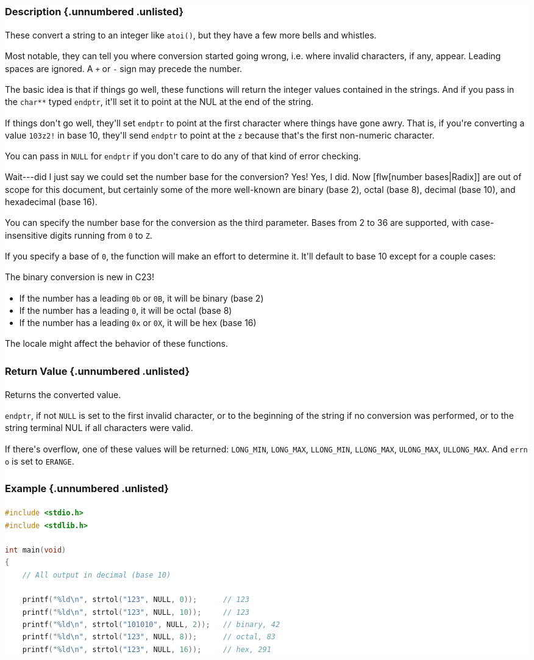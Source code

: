 ### Description {.unnumbered .unlisted}

These convert a string to an integer like `atoi()`, but they have a few
more bells and whistles.

Most notable, they can tell you where conversion started going wrong,
i.e. where invalid characters, if any, appear. Leading spaces are
ignored. A `+` or `-` sign may precede the number.

The basic idea is that if things go well, these functions will return
the integer values contained in the strings. And if you pass in the
`char**` typed `endptr`, it'll set it to point at the NUL at the end of
the string.

If things don't go well, they'll set `endptr` to point at the first
character where things have gone awry. That is, if you're converting a
value `103z2!` in base 10, they'll send `endptr` to point at the `z`
because that's the first non-numeric character.

You can pass in `NULL` for `endptr` if you don't care to do any of that
kind of error checking.

Wait---did I just say we could set the number base for the conversion?
Yes! Yes, I did. Now [flw[number bases|Radix]] are out of scope for this
document, but certainly some of the more well-known are binary (base 2),
octal (base 8), decimal (base 10), and hexadecimal (base 16).

You can specify the number base for the conversion as the third
parameter. Bases from 2 to 36 are supported, with case-insensitive
digits running from `0` to `Z`.

If you specify a base of `0`, the function will make an effort to
determine it. It'll default to base 10 except for a couple cases:

The binary conversion is new in C23!

* If the number has a leading `0b` or `0B`, it will be binary (base 2)
* If the number has a leading `0`, it will be octal (base 8)
* If the number has a leading `0x` or `0X`, it will be hex (base 16)

The locale might affect the behavior of these functions.

### Return Value {.unnumbered .unlisted}

Returns the converted value.

`endptr`, if not `NULL` is set to the first invalid character, or to the
beginning of the string if no conversion was performed, or to the string
terminal NUL if all characters were valid.

If there's overflow, one of these values will be returned: `LONG_MIN`,
`LONG_MAX`, `LLONG_MIN`, `LLONG_MAX`, `ULONG_MAX`, `ULLONG_MAX`. And
`errno` is set to `ERANGE`.

### Example {.unnumbered .unlisted}

``` {.c .numberLines}
#include <stdio.h>
#include <stdlib.h>

int main(void)
{
    // All output in decimal (base 10)

    printf("%ld\n", strtol("123", NULL, 0));      // 123
    printf("%ld\n", strtol("123", NULL, 10));     // 123
    printf("%ld\n", strtol("101010", NULL, 2));   // binary, 42
    printf("%ld\n", strtol("123", NULL, 8));      // octal, 83
    printf("%ld\n", strtol("123", NULL, 16));     // hex, 291
```